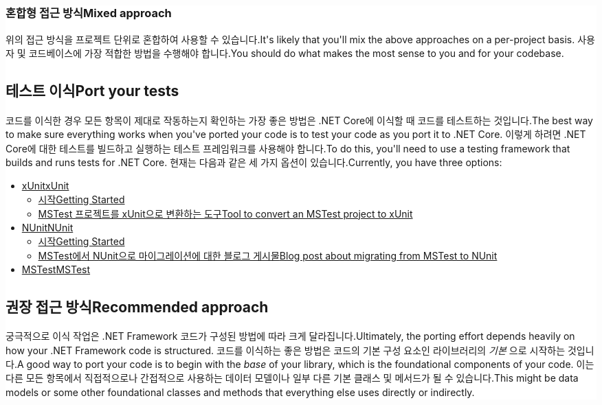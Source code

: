 ### <a name="mixed-approach"></a><span data-ttu-id="07c26-184">혼합형 접근 방식</span><span class="sxs-lookup"><span data-stu-id="07c26-184">Mixed approach</span></span>

<span data-ttu-id="07c26-185">위의 접근 방식을 프로젝트 단위로 혼합하여 사용할 수 있습니다.</span><span class="sxs-lookup"><span data-stu-id="07c26-185">It's likely that you'll mix the above approaches on a per-project basis.</span></span> <span data-ttu-id="07c26-186">사용자 및 코드베이스에 가장 적합한 방법을 수행해야 합니다.</span><span class="sxs-lookup"><span data-stu-id="07c26-186">You should do what makes the most sense to you and for your codebase.</span></span>

## <a name="port-your-tests"></a><span data-ttu-id="07c26-187">테스트 이식</span><span class="sxs-lookup"><span data-stu-id="07c26-187">Port your tests</span></span>

<span data-ttu-id="07c26-188">코드를 이식한 경우 모든 항목이 제대로 작동하는지 확인하는 가장 좋은 방법은 .NET Core에 이식할 때 코드를 테스트하는 것입니다.</span><span class="sxs-lookup"><span data-stu-id="07c26-188">The best way to make sure everything works when you've ported your code is to test your code as you port it to .NET Core.</span></span> <span data-ttu-id="07c26-189">이렇게 하려면 .NET Core에 대한 테스트를 빌드하고 실행하는 테스트 프레임워크를 사용해야 합니다.</span><span class="sxs-lookup"><span data-stu-id="07c26-189">To do this, you'll need to use a testing framework that builds and runs tests for .NET Core.</span></span> <span data-ttu-id="07c26-190">현재는 다음과 같은 세 가지 옵션이 있습니다.</span><span class="sxs-lookup"><span data-stu-id="07c26-190">Currently, you have three options:</span></span>

- [<span data-ttu-id="07c26-191">xUnit</span><span class="sxs-lookup"><span data-stu-id="07c26-191">xUnit</span></span>](https://xunit.net/)
  - [<span data-ttu-id="07c26-192">시작</span><span class="sxs-lookup"><span data-stu-id="07c26-192">Getting Started</span></span>](https://xunit.net/docs/getting-started/netcore/cmdline)
  - [<span data-ttu-id="07c26-193">MSTest 프로젝트를 xUnit으로 변환하는 도구</span><span class="sxs-lookup"><span data-stu-id="07c26-193">Tool to convert an MSTest project to xUnit</span></span>](https://github.com/dotnet/codeformatter/tree/master/src/XUnitConverter)
- [<span data-ttu-id="07c26-194">NUnit</span><span class="sxs-lookup"><span data-stu-id="07c26-194">NUnit</span></span>](https://nunit.org/)
  - [<span data-ttu-id="07c26-195">시작</span><span class="sxs-lookup"><span data-stu-id="07c26-195">Getting Started</span></span>](https://github.com/nunit/docs/wiki/Installation)
  - [<span data-ttu-id="07c26-196">MSTest에서 NUnit으로 마이그레이션에 대한 블로그 게시물</span><span class="sxs-lookup"><span data-stu-id="07c26-196">Blog post about migrating from MSTest to NUnit</span></span>](https://www.florian-rappl.de/News/Page/275/convert-mstest-to-nunit)
- [<span data-ttu-id="07c26-197">MSTest</span><span class="sxs-lookup"><span data-stu-id="07c26-197">MSTest</span></span>](/visualstudio/test/unit-test-basics)

## <a name="recommended-approach"></a><span data-ttu-id="07c26-198">권장 접근 방식</span><span class="sxs-lookup"><span data-stu-id="07c26-198">Recommended approach</span></span>

<span data-ttu-id="07c26-199">궁극적으로 이식 작업은 .NET Framework 코드가 구성된 방법에 따라 크게 달라집니다.</span><span class="sxs-lookup"><span data-stu-id="07c26-199">Ultimately, the porting effort depends heavily on how your .NET Framework code is structured.</span></span> <span data-ttu-id="07c26-200">코드를 이식하는 좋은 방법은 코드의 기본 구성 요소인 라이브러리의 *기본* 으로 시작하는 것입니다.</span><span class="sxs-lookup"><span data-stu-id="07c26-200">A good way to port your code is to begin with the *base* of your library, which is the foundational components of your code.</span></span> <span data-ttu-id="07c26-201">이는 다른 모든 항목에서 직접적으로나 간접적으로 사용하는 데이터 모델이나 일부 다른 기본 클래스 및 메서드가 될 수 있습니다.</span><span class="sxs-lookup"><span data-stu-id="07c26-201">This might be data models or some other foundational classes and methods that everything else uses directly or indirectly.</span></span>
